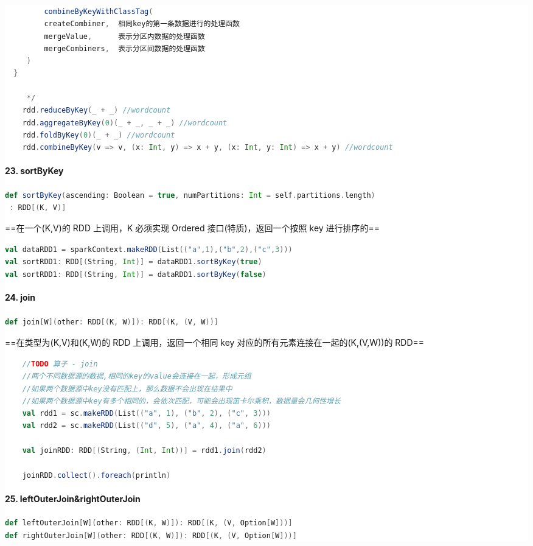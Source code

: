 ```scala
         combineByKeyWithClassTag(
         createCombiner,  相同key的第一条数据进行的处理函数
         mergeValue,      表示分区内数据的处理函数
         mergeCombiners,  表示分区间数据的处理函数
     )
  }

     */
    rdd.reduceByKey(_ + _) //wordcount
    rdd.aggregateByKey(0)(_ + _, _ + _) //wordcount
    rdd.foldByKey(0)(_ + _) //wordcount
    rdd.combineByKey(v => v, (x: Int, y) => x + y, (x: Int, y: Int) => x + y) //wordcount

```

#### 23. **sortByKey**

```scala
def sortByKey(ascending: Boolean = true, numPartitions: Int = self.partitions.length)
 : RDD[(K, V)]
```

==在一个(K,V)的 RDD 上调用，K 必须实现 Ordered 接口(特质)，返回一个按照 key 进行排序的==

```scala
val dataRDD1 = sparkContext.makeRDD(List(("a",1),("b",2),("c",3)))
val sortRDD1: RDD[(String, Int)] = dataRDD1.sortByKey(true)
val sortRDD1: RDD[(String, Int)] = dataRDD1.sortByKey(false)
```

#### 24. **join**

```scala
def join[W](other: RDD[(K, W)]): RDD[(K, (V, W))]
```

==在类型为(K,V)和(K,W)的 RDD 上调用，返回一个相同 key 对应的所有元素连接在一起的(K,(V,W))的 RDD==

```scala
    //TODO 算子 - join
    //两个不同数据源的数据,相同的key的value会连接在一起，形成元组
    //如果两个数据源中key没有匹配上，那么数据不会出现在结果中
    //如果两个数据源中key有多个相同的，会依次匹配，可能会出现笛卡尔乘积，数据量会几何性增长
    val rdd1 = sc.makeRDD(List(("a", 1), ("b", 2), ("c", 3)))
    val rdd2 = sc.makeRDD(List(("d", 5), ("a", 4), ("a", 6)))

    val joinRDD: RDD[(String, (Int, Int))] = rdd1.join(rdd2)

    joinRDD.collect().foreach(println)
```

#### 25. **leftOuterJoin&rightOuterJoin**

```scala
def leftOuterJoin[W](other: RDD[(K, W)]): RDD[(K, (V, Option[W]))]
def rightOuterJoin[W](other: RDD[(K, W)]): RDD[(K, (V, Option[W]))]
```
